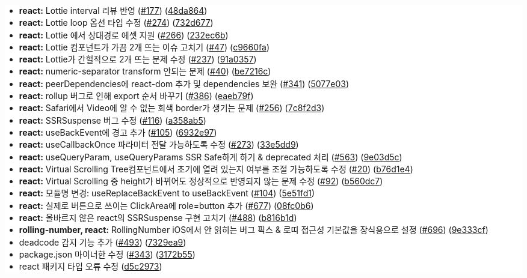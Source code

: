 * **react:** Lottie interval 리뷰 반영 ([#177](https://github.com/toss/toss-frontend-libraries/issues/177)) ([48da864](https://github.com/toss/toss-frontend-libraries/commit/48da8641213d0add282f710eb1a82ff346899950))
* **react:** Lottie loop 옵션 타입 수정 ([#274](https://github.com/toss/toss-frontend-libraries/issues/274)) ([732d677](https://github.com/toss/toss-frontend-libraries/commit/732d677abecd41d9810b8f0fc397119515ec05db))
* **react:** Lottie 에서 상대경로 에셋 지원 ([#266](https://github.com/toss/toss-frontend-libraries/issues/266)) ([232ec6b](https://github.com/toss/toss-frontend-libraries/commit/232ec6bf31b9e48427bb3c2f89a54ed359cc6605))
* **react:** Lottie 컴포넌트가 가끔 2개 뜨는 이슈 고치기 ([#47](https://github.com/toss/toss-frontend-libraries/issues/47)) ([c9660fa](https://github.com/toss/toss-frontend-libraries/commit/c9660fa4d06b6ff6bd351b25263ad94c7c00bf73))
* **react:** Lottie가 간헐적으로 2개 뜨는 문제 수정 ([#237](https://github.com/toss/toss-frontend-libraries/issues/237)) ([91a0357](https://github.com/toss/toss-frontend-libraries/commit/91a03578738ea92592fb3b46f28f83020c9b5700))
* **react:** numeric-separator transform 안되는 문제 ([#40](https://github.com/toss/toss-frontend-libraries/issues/40)) ([be7216c](https://github.com/toss/toss-frontend-libraries/commit/be7216ca2b9a4e2a07e4b7ddc443a6142c484b59))
* **react:** peerDependencies에 react-dom 추가 및 dependencies 보완 ([#341](https://github.com/toss/toss-frontend-libraries/issues/341)) ([5077e03](https://github.com/toss/toss-frontend-libraries/commit/5077e03ff232cb9b9ca28ce2e7420137b80d192a))
* **react:** rollup 버그로 인해 export 순서 바꾸기 ([#386](https://github.com/toss/toss-frontend-libraries/issues/386)) ([eaeb79f](https://github.com/toss/toss-frontend-libraries/commit/eaeb79f33b6856aa66c35d0f593e4136082a542c))
* **react:** Safari에서 Video에 알 수 없는 회색 border가 생기는 문제 ([#256](https://github.com/toss/toss-frontend-libraries/issues/256)) ([7c8f2d3](https://github.com/toss/toss-frontend-libraries/commit/7c8f2d34a4efdb93bf270faedbad7ca140259603))
* **react:** SSRSuspense 버그 수정 ([#116](https://github.com/toss/toss-frontend-libraries/issues/116)) ([a358ab5](https://github.com/toss/toss-frontend-libraries/commit/a358ab582c89ea114577f4f788069099c657a58e))
* **react:** useBackEvent에 경고 추가 ([#105](https://github.com/toss/toss-frontend-libraries/issues/105)) ([6932e97](https://github.com/toss/toss-frontend-libraries/commit/6932e97c7aafca1055d9ab8417c3e062d891f2a7))
* **react:** useCallbackOnce 파라미터 전달 가능하도록 수정 ([#273](https://github.com/toss/toss-frontend-libraries/issues/273)) ([33e5dd9](https://github.com/toss/toss-frontend-libraries/commit/33e5dd9516e3972cf55c041465a296d40338294a))
* **react:** useQueryParam, useQueryParams SSR Safe하게 하기 & deprecated 처리 ([#563](https://github.com/toss/toss-frontend-libraries/issues/563)) ([9e03d5c](https://github.com/toss/toss-frontend-libraries/commit/9e03d5c99d7a1427c80ee4d4fda5e00cc6e52270))
* **react:** Virtual Scrolling Tree컴포넌트에서 초기에 열려 있는지 여부를 조절 가능하도록 수정 ([#20](https://github.com/toss/toss-frontend-libraries/issues/20)) ([b76d1e4](https://github.com/toss/toss-frontend-libraries/commit/b76d1e433909db3224935a444994eca66b28ff33))
* **react:** Virtual Scrolling 중 height가 바뀌어도 정상적으로 반영되지 않는 문제 수정 ([#92](https://github.com/toss/toss-frontend-libraries/issues/92)) ([b560dc7](https://github.com/toss/toss-frontend-libraries/commit/b560dc7e2faea0550dd9dea8abd6fbcbcaf444be))
* **react:** 모듈명 변경: useReplaceBackEvent to useBackEvent ([#104](https://github.com/toss/toss-frontend-libraries/issues/104)) ([5e51fd1](https://github.com/toss/toss-frontend-libraries/commit/5e51fd11b4f7258974726aa9eb4b2483119beb28))
* **react:** 실제로 버튼으로 쓰이는 ClickArea에 role=button 추가 ([#677](https://github.com/toss/toss-frontend-libraries/issues/677)) ([08fc0b6](https://github.com/toss/toss-frontend-libraries/commit/08fc0b6d2b81b01775cff6fb09388c329a78b205))
* **react:** 올바르지 않은 react의 SSRSuspense 구현 고치기 ([#488](https://github.com/toss/toss-frontend-libraries/issues/488)) ([b816b1d](https://github.com/toss/toss-frontend-libraries/commit/b816b1d953187167e2ce4d1ed52882e955147441))
* **rolling-number, react:** RollingNumber iOS에서 안 읽히는 버그 픽스 & 로띠 접근성 기본값을 장식용으로 설정 ([#696](https://github.com/toss/toss-frontend-libraries/issues/696)) ([9e333cf](https://github.com/toss/toss-frontend-libraries/commit/9e333cf0d2086c9d37dc92f943f49525d04a692c))
* deadcode 감지 기능 추가 ([#493](https://github.com/toss/toss-frontend-libraries/issues/493)) ([7329ea9](https://github.com/toss/toss-frontend-libraries/commit/7329ea9f300baf6ddeb47265cd5c23478404c86e))
* package.json 마이너한 수정 ([#343](https://github.com/toss/toss-frontend-libraries/issues/343)) ([3172b55](https://github.com/toss/toss-frontend-libraries/commit/3172b5590b69677387e4efd9685f9f4b49ab0d20))
* react 패키지 타입 오류 수정 ([d5c2973](https://github.com/toss/toss-frontend-libraries/commit/d5c29739fd7cca7e8dc65d83f923202d2abed96a))